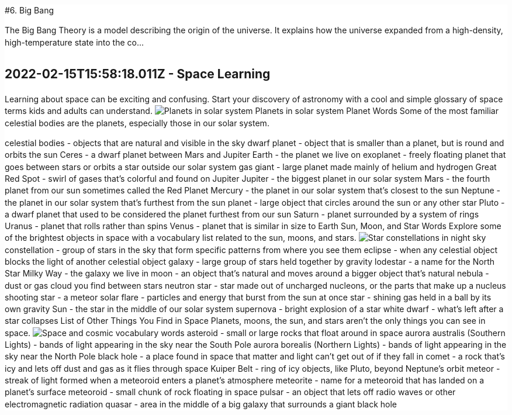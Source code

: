 #6. Big Bang

The Big Bang Theory is a model describing the origin of the universe. It explains how the universe expanded from a high-density, high-temperature state into the co...

## 2022-02-15T15:58:18.011Z - Space Learning

Learning about space can be exciting and confusing. Start your discovery of astronomy with a cool and simple glossary of space terms kids and adults can understand.
![Planets in solar system](https://assets.ltkcontent.com/images/43444/planets-in-solar-system_0066f46bde.jpg) Planets in solar system
Planet Words
Some of the most familiar celestial bodies are the planets, especially those in our solar system.

celestial bodies - objects that are natural and visible in the sky
dwarf planet - object that is smaller than a planet, but is round and orbits the sun
Ceres - a dwarf planet between Mars and Jupiter
Earth - the planet we live on
exoplanet - freely floating planet that goes between stars or orbits a star outside our solar system
gas giant - large planet made mainly of helium and hydrogen
Great Red Spot - swirl of gases that’s colorful and found on Jupiter
Jupiter - the biggest planet in our solar system
Mars - the fourth planet from our sun sometimes called the Red Planet
Mercury - the planet in our solar system that’s closest to the sun
Neptune - the planet in our solar system that’s furthest from the sun
planet - large object that circles around the sun or any other star
Pluto - a dwarf planet that used to be considered the planet furthest from our sun
Saturn - planet surrounded by a system of rings
Uranus - planet that rolls rather than spins
Venus - planet that is similar in size to Earth
Sun, Moon, and Star Words
Explore some of the brightest objects in space with a vocabulary list related to the sun, moons, and stars.
![Star constellations in night sky](https://assets.ltkcontent.com/images/43446/constellations_0066f46bde.jpg)
constellation - group of stars in the sky that form specific patterns from where you see them
eclipse - when any celestial object blocks the light of another celestial object
galaxy - large group of stars held together by gravity
lodestar - a name for the North Star
Milky Way - the galaxy we live in
moon - an object that’s natural and moves around a bigger object that’s natural
nebula - dust or gas cloud you find between stars
neutron star - star made out of uncharged nucleons, or the parts that make up a nucleus
shooting star - a meteor
solar flare - particles and energy that burst from the sun at once
star - shining gas held in a ball by its own gravity
Sun - the star in the middle of our solar system
supernova - bright explosion of a star
white dwarf - what’s left after a star collapses
List of Other Things You Find in Space
Planets, moons, the sun, and stars aren’t the only things you can see in space.
![Space and cosmic vocabulary words](https://assets.ltkcontent.com/images/43448/space-vocabulary_0066f46bde.jpg)
asteroid - small or large rocks that float around in space
aurora australis (Southern Lights) - bands of light appearing in the sky near the South Pole
aurora borealis (Northern Lights) - bands of light appearing in the sky near the North Pole
black hole - a place found in space that matter and light can’t get out of if they fall in
comet - a rock that’s icy and lets off dust and gas as it flies through space
Kuiper Belt - ring of icy objects, like Pluto, beyond Neptune’s orbit
meteor - streak of light formed when a meteoroid enters a planet’s atmosphere
meteorite - name for a meteoroid that has landed on a planet’s surface
meteoroid - small chunk of rock floating in space
pulsar - an object that lets off radio waves or other electromagnetic radiation
quasar - area in the middle of a big galaxy that surrounds a giant black hole